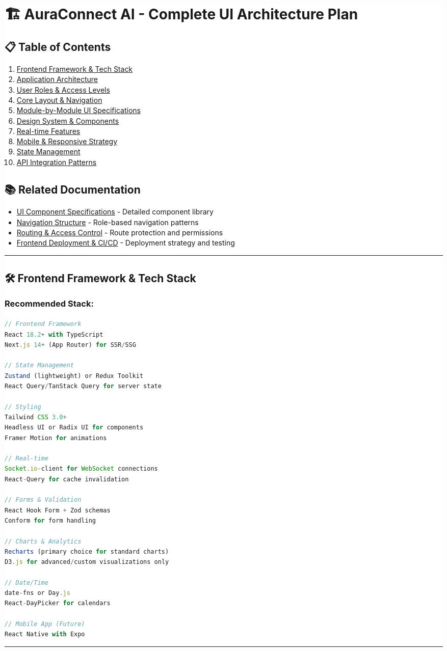 # 🏗️ AuraConnect AI - Complete UI Architecture Plan

## 📋 Table of Contents
1. [Frontend Framework & Tech Stack](#frontend-framework--tech-stack)
2. [Application Architecture](#application-architecture)
3. [User Roles & Access Levels](#user-roles--access-levels)
4. [Core Layout & Navigation](#core-layout--navigation)
5. [Module-by-Module UI Specifications](#module-by-module-ui-specifications)
6. [Design System & Components](#design-system--components)
7. [Real-time Features](#real-time-features)
8. [Mobile & Responsive Strategy](#mobile--responsive-strategy)
9. [State Management](#state-management)
10. [API Integration Patterns](#api-integration-patterns)

## 📚 Related Documentation
- [UI Component Specifications](UI_COMPONENT_SPECIFICATIONS.md) - Detailed component library
- [Navigation Structure](NAV_STRUCTURE.md) - Role-based navigation patterns
- [Routing & Access Control](ROUTING_ACCESS_CONTROL.md) - Route protection and permissions
- [Frontend Deployment & CI/CD](FRONTEND_DEPLOYMENT_CICD.md) - Deployment strategy and testing

---

## 🛠️ Frontend Framework & Tech Stack

### **Recommended Stack:**
```typescript
// Frontend Framework
React 18.2+ with TypeScript
Next.js 14+ (App Router) for SSR/SSG

// State Management
Zustand (lightweight) or Redux Toolkit
React Query/TanStack Query for server state

// Styling
Tailwind CSS 3.0+
Headless UI or Radix UI for components
Framer Motion for animations

// Real-time
Socket.io-client for WebSocket connections
React-Query for cache invalidation

// Forms & Validation
React Hook Form + Zod schemas
Conform for form handling

// Charts & Analytics
Recharts (primary choice for standard charts)
D3.js for advanced/custom visualizations only

// Date/Time
date-fns or Day.js
React-DayPicker for calendars

// Mobile App (Future)
React Native with Expo
```

---